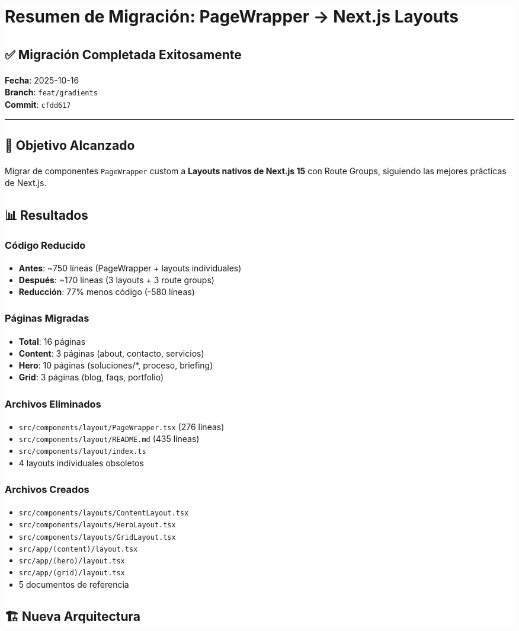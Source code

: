 # Resumen de Migración: PageWrapper → Next.js Layouts

## ✅ Migración Completada Exitosamente

**Fecha**: 2025-10-16  
**Branch**: `feat/gradients`  
**Commit**: `cfdd617`

---

## 🎯 Objetivo Alcanzado

Migrar de componentes `PageWrapper` custom a **Layouts nativos de Next.js 15** con Route Groups, siguiendo las mejores prácticas de Next.js.

## 📊 Resultados

### Código Reducido

- **Antes**: ~750 líneas (PageWrapper + layouts individuales)
- **Después**: ~170 líneas (3 layouts + 3 route groups)
- **Reducción**: 77% menos código (-580 líneas)

### Páginas Migradas

- **Total**: 16 páginas
- **Content**: 3 páginas (about, contacto, servicios)
- **Hero**: 10 páginas (soluciones/\*, proceso, briefing)
- **Grid**: 3 páginas (blog, faqs, portfolio)

### Archivos Eliminados

- `src/components/layout/PageWrapper.tsx` (276 líneas)
- `src/components/layout/README.md` (435 líneas)
- `src/components/layout/index.ts`
- 4 layouts individuales obsoletos

### Archivos Creados

- `src/components/layouts/ContentLayout.tsx`
- `src/components/layouts/HeroLayout.tsx`
- `src/components/layouts/GridLayout.tsx`
- `src/app/(content)/layout.tsx`
- `src/app/(hero)/layout.tsx`
- `src/app/(grid)/layout.tsx`
- 5 documentos de referencia

## 🏗️ Nueva Arquitectura
